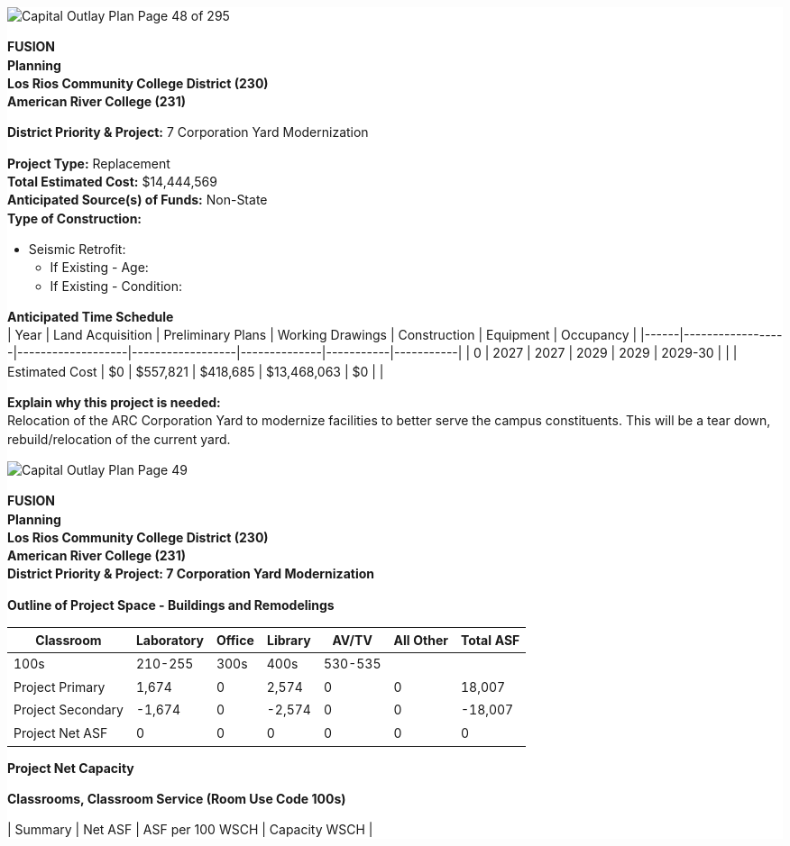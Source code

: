 ![Capital Outlay Plan Page 48 of 295](https://via.placeholder.com/768x993.png?text=Image+Not+Available)

**FUSION**  
**Planning**  
**Los Rios Community College District (230)**  
**American River College (231)**  

**District Priority & Project:** 7 Corporation Yard Modernization  

**Project Type:** Replacement  
**Total Estimated Cost:** $14,444,569  
**Anticipated Source(s) of Funds:** Non-State  
**Type of Construction:**  
- Seismic Retrofit:  
  - If Existing - Age:  
  - If Existing - Condition:  

**Anticipated Time Schedule**  
| Year | Land Acquisition | Preliminary Plans | Working Drawings | Construction | Equipment | Occupancy |
|------|------------------|-------------------|------------------|--------------|-----------|-----------|
| 0    | 2027             | 2027              | 2029             | 2029         | 2029-30   |           |
| Estimated Cost | $0 | $557,821 | $418,685 | $13,468,063 | $0 |           |

**Explain why this project is needed:**  
Relocation of the ARC Corporation Yard to modernize facilities to better serve the campus constituents. This will be a tear down, rebuild/relocation of the current yard.

![Capital Outlay Plan Page 49](https://via.placeholder.com/993x768.png?text=Image+Not+Available)

**FUSION**  
**Planning**  
**Los Rios Community College District (230)**  
**American River College (231)**  
**District Priority & Project: 7 Corporation Yard Modernization**  

**Outline of Project Space - Buildings and Remodelings**  

| Classroom | Laboratory | Office | Library | AV/TV | All Other | Total ASF |
|-----------|------------|--------|---------|-------|-----------|-----------|
| 100s     | 210-255    | 300s   | 400s    | 530-535 |           |           |
| Project Primary | 1,674 | 0 | 2,574 | 0 | 0 | 18,007 | 22,255 |
| Project Secondary | -1,674 | 0 | -2,574 | 0 | 0 | -18,007 | -22,255 |
| Project Net ASF | 0 | 0 | 0 | 0 | 0 | 0 | 0 |

**Project Net Capacity**  

**Classrooms, Classroom Service (Room Use Code 100s)**  

| Summary | Net ASF | ASF per 100 WSCH | Capacity WSCH |
